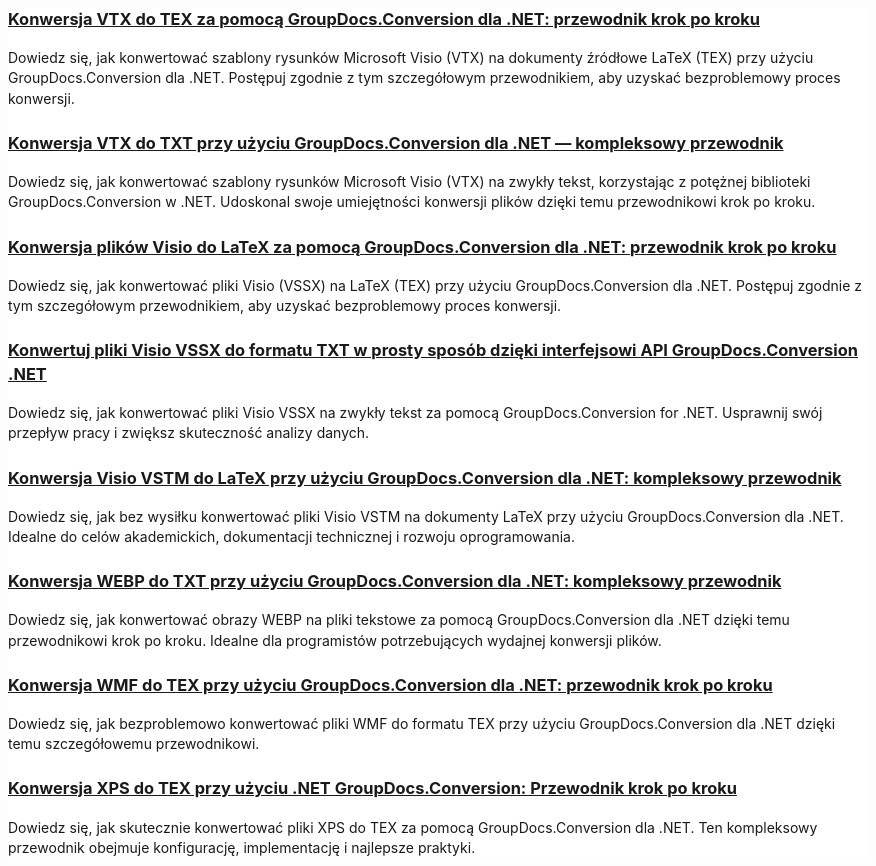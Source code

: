### [Konwersja VTX do TEX za pomocą GroupDocs.Conversion dla .NET: przewodnik krok po kroku](./convert-vtx-to-tex-groupdocs-conversion-dotnet/)
Dowiedz się, jak konwertować szablony rysunków Microsoft Visio (VTX) na dokumenty źródłowe LaTeX (TEX) przy użyciu GroupDocs.Conversion dla .NET. Postępuj zgodnie z tym szczegółowym przewodnikiem, aby uzyskać bezproblemowy proces konwersji.

### [Konwersja VTX do TXT przy użyciu GroupDocs.Conversion dla .NET — kompleksowy przewodnik](./convert-vtx-to-txt-groupdocs-dotnet/)
Dowiedz się, jak konwertować szablony rysunków Microsoft Visio (VTX) na zwykły tekst, korzystając z potężnej biblioteki GroupDocs.Conversion w .NET. Udoskonal swoje umiejętności konwersji plików dzięki temu przewodnikowi krok po kroku.

### [Konwersja plików Visio do LaTeX za pomocą GroupDocs.Conversion dla .NET: przewodnik krok po kroku](./convert-visio-to-latex-groupdocs-conversion/)
Dowiedz się, jak konwertować pliki Visio (VSSX) na LaTeX (TEX) przy użyciu GroupDocs.Conversion dla .NET. Postępuj zgodnie z tym szczegółowym przewodnikiem, aby uzyskać bezproblemowy proces konwersji.

### [Konwertuj pliki Visio VSSX do formatu TXT w prosty sposób dzięki interfejsowi API GroupDocs.Conversion .NET](./convert-vssx-txt-groupdocs-conversion-net/)
Dowiedz się, jak konwertować pliki Visio VSSX na zwykły tekst za pomocą GroupDocs.Conversion for .NET. Usprawnij swój przepływ pracy i zwiększ skuteczność analizy danych.

### [Konwersja Visio VSTM do LaTeX przy użyciu GroupDocs.Conversion dla .NET: kompleksowy przewodnik](./convert-visio-vstm-to-latex-groupdocs/)
Dowiedz się, jak bez wysiłku konwertować pliki Visio VSTM na dokumenty LaTeX przy użyciu GroupDocs.Conversion dla .NET. Idealne do celów akademickich, dokumentacji technicznej i rozwoju oprogramowania.

### [Konwersja WEBP do TXT przy użyciu GroupDocs.Conversion dla .NET: kompleksowy przewodnik](./convert-webp-to-txt-groupdocs-dotnet/)
Dowiedz się, jak konwertować obrazy WEBP na pliki tekstowe za pomocą GroupDocs.Conversion dla .NET dzięki temu przewodnikowi krok po kroku. Idealne dla programistów potrzebujących wydajnej konwersji plików.

### [Konwersja WMF do TEX przy użyciu GroupDocs.Conversion dla .NET: przewodnik krok po kroku](./convert-wmf-to-tex-groupdocs-net/)
Dowiedz się, jak bezproblemowo konwertować pliki WMF do formatu TEX przy użyciu GroupDocs.Conversion dla .NET dzięki temu szczegółowemu przewodnikowi.

### [Konwersja XPS do TEX przy użyciu .NET GroupDocs.Conversion: Przewodnik krok po kroku](./xps-to-tex-conversion-net-groupdocs/)
Dowiedz się, jak skutecznie konwertować pliki XPS do TEX za pomocą GroupDocs.Conversion dla .NET. Ten kompleksowy przewodnik obejmuje konfigurację, implementację i najlepsze praktyki.
